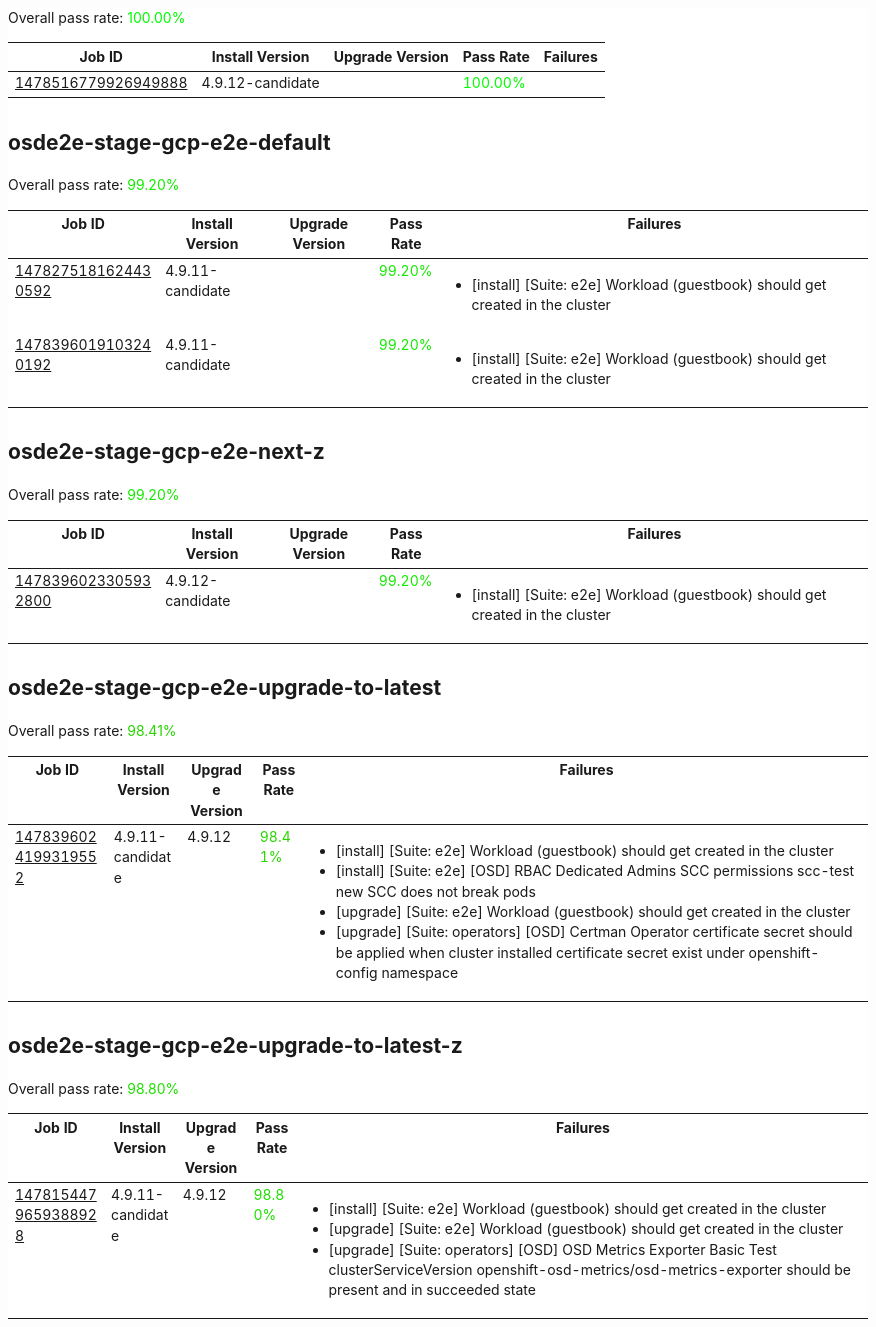 Overall pass rate: <span style="color:#01fe00;">100.00%</span>

| Job ID | Install Version | Upgrade Version | Pass Rate | Failures |
|--------|-----------------|-----------------|-----------|----------|
[1478516779926949888](https://prow.ci.openshift.org/view/gs/origin-ci-test/logs/osde2e-prod-gcp-e2e-next/1478516779926949888) | 4.9.12-candidate |  | <span style="color:#01fe00;">100.00%</span>|



## osde2e-stage-gcp-e2e-default

Overall pass rate: <span style="color:#15ea00;">99.20%</span>

| Job ID | Install Version | Upgrade Version | Pass Rate | Failures |
|--------|-----------------|-----------------|-----------|----------|
[1478275181624430592](https://prow.ci.openshift.org/view/gs/origin-ci-test/logs/osde2e-stage-gcp-e2e-default/1478275181624430592) | 4.9.11-candidate |  | <span style="color:#15ea00;">99.20%</span>|<ul><li>[install] [Suite: e2e] Workload (guestbook) should get created in the cluster</li></ul>
[1478396019103240192](https://prow.ci.openshift.org/view/gs/origin-ci-test/logs/osde2e-stage-gcp-e2e-default/1478396019103240192) | 4.9.11-candidate |  | <span style="color:#15ea00;">99.20%</span>|<ul><li>[install] [Suite: e2e] Workload (guestbook) should get created in the cluster</li></ul>



## osde2e-stage-gcp-e2e-next-z

Overall pass rate: <span style="color:#15ea00;">99.20%</span>

| Job ID | Install Version | Upgrade Version | Pass Rate | Failures |
|--------|-----------------|-----------------|-----------|----------|
[1478396023305932800](https://prow.ci.openshift.org/view/gs/origin-ci-test/logs/osde2e-stage-gcp-e2e-next-z/1478396023305932800) | 4.9.12-candidate |  | <span style="color:#15ea00;">99.20%</span>|<ul><li>[install] [Suite: e2e] Workload (guestbook) should get created in the cluster</li></ul>



## osde2e-stage-gcp-e2e-upgrade-to-latest

Overall pass rate: <span style="color:#29d600;">98.41%</span>

| Job ID | Install Version | Upgrade Version | Pass Rate | Failures |
|--------|-----------------|-----------------|-----------|----------|
[1478396024199319552](https://prow.ci.openshift.org/view/gs/origin-ci-test/logs/osde2e-stage-gcp-e2e-upgrade-to-latest/1478396024199319552) | 4.9.11-candidate | 4.9.12 | <span style="color:#29d600;">98.41%</span>|<ul><li>[install] [Suite: e2e] Workload (guestbook) should get created in the cluster</li><li>[install] [Suite: e2e] [OSD] RBAC Dedicated Admins SCC permissions scc-test new SCC does not break pods</li><li>[upgrade] [Suite: e2e] Workload (guestbook) should get created in the cluster</li><li>[upgrade] [Suite: operators] [OSD] Certman Operator certificate secret should be applied when cluster installed certificate secret exist under openshift-config namespace</li></ul>



## osde2e-stage-gcp-e2e-upgrade-to-latest-z

Overall pass rate: <span style="color:#1fe000;">98.80%</span>

| Job ID | Install Version | Upgrade Version | Pass Rate | Failures |
|--------|-----------------|-----------------|-----------|----------|
[1478154479659388928](https://prow.ci.openshift.org/view/gs/origin-ci-test/logs/osde2e-stage-gcp-e2e-upgrade-to-latest-z/1478154479659388928) | 4.9.11-candidate | 4.9.12 | <span style="color:#1fe000;">98.80%</span>|<ul><li>[install] [Suite: e2e] Workload (guestbook) should get created in the cluster</li><li>[upgrade] [Suite: e2e] Workload (guestbook) should get created in the cluster</li><li>[upgrade] [Suite: operators] [OSD] OSD Metrics Exporter Basic Test clusterServiceVersion openshift-osd-metrics/osd-metrics-exporter should be present and in succeeded state</li></ul>




